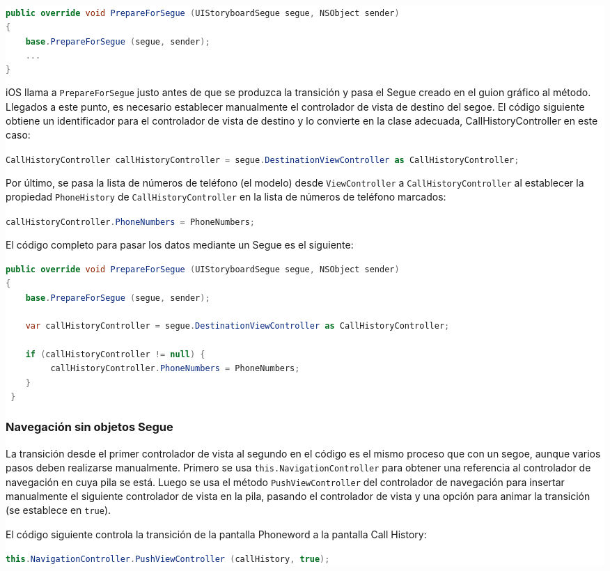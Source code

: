 ```csharp
public override void PrepareForSegue (UIStoryboardSegue segue, NSObject sender)
{
    base.PrepareForSegue (segue, sender);
    ...
}
```

iOS llama a `PrepareForSegue` justo antes de que se produzca la transición y pasa el Segue creado en el guion gráfico al método.
Llegados a este punto, es necesario establecer manualmente el controlador de vista de destino del segoe. El código siguiente obtiene un identificador para el controlador de vista de destino y lo convierte en la clase adecuada, CallHistoryController en este caso:

```csharp
CallHistoryController callHistoryController = segue.DestinationViewController as CallHistoryController;
```

Por último, se pasa la lista de números de teléfono (el modelo) desde `ViewController` a `CallHistoryController` al establecer la propiedad `PhoneHistory` de `CallHistoryController` en la lista de números de teléfono marcados:

```csharp
callHistoryController.PhoneNumbers = PhoneNumbers;
```

El código completo para pasar los datos mediante un Segue es el siguiente:

```csharp
public override void PrepareForSegue (UIStoryboardSegue segue, NSObject sender)
{
    base.PrepareForSegue (segue, sender);

    var callHistoryController = segue.DestinationViewController as CallHistoryController;

    if (callHistoryController != null) {
         callHistoryController.PhoneNumbers = PhoneNumbers;
    }
 }
```

### <a name="navigation-without-segues"></a>Navegación sin objetos Segue

La transición desde el primer controlador de vista al segundo en el código es el mismo proceso que con un segoe, aunque varios pasos deben realizarse manualmente.
Primero se usa `this.NavigationController` para obtener una referencia al controlador de navegación en cuya pila se está. Luego se usa el método `PushViewController` del controlador de navegación para insertar manualmente el siguiente controlador de vista en la pila, pasando el controlador de vista y una opción para animar la transición (se establece en `true`).

El código siguiente controla la transición de la pantalla Phoneword a la pantalla Call History:

```csharp
this.NavigationController.PushViewController (callHistory, true);
```
